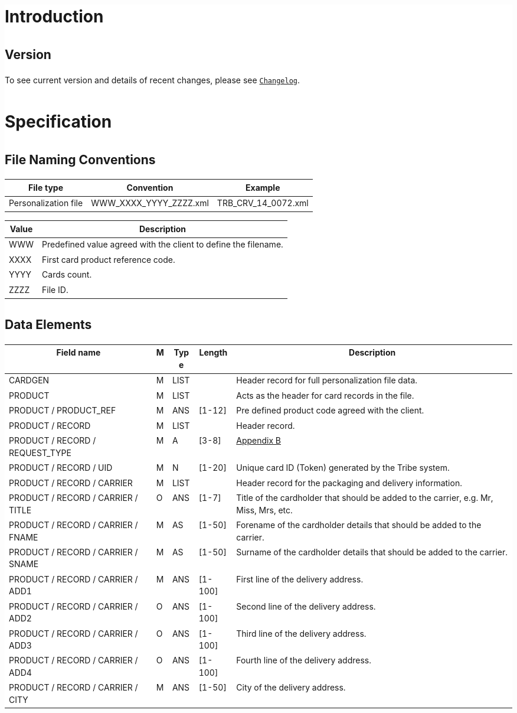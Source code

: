 # Introduction
## Version

To see current version and details of recent changes, please see [`Changelog`](#appendix--changelog).

# Specification

## File Naming Conventions

|      File type       |       Convention       |       Example       |
|----------------------|------------------------|---------------------|
| Personalization file | WWW_XXXX_YYYY_ZZZZ.xml | TRB_CRV_14_0072.xml |

| Value |                           Description                           |
|-------|-----------------------------------------------------------------|
| WWW   | Predefined value agreed with the client to define the filename. |
| XXXX  | First card product reference code.                              |
| YYYY  | Cards count.                                                    |
| ZZZZ  | File ID.                                                        |

## Data Elements

| Field name                                           | M | Type | Length  | Description                                                                                                                                                                                                         |
|------------------------------------------------------|---|------|---------|---------------------------------------------------------------------------------------------------------------------------------------------------------------------------------------------------------------------|
| CARDGEN                                              | M | LIST |         | Header record for full personalization file data.                                                                                                                                                                   |
| PRODUCT                                              | M | LIST |         | Acts as the header for card records in the file.                                                                                                                                                                    |
| PRODUCT / PRODUCT_REF                                | M | ANS  | [1-12]  | Pre defined product code agreed with the client.                                                                                                                                                                    |
| PRODUCT / RECORD                                     | M | LIST |         | Header record.                                                                                                                                                                                                      |
| PRODUCT / RECORD / REQUEST_TYPE                      | M | A    | [3-8]   | [Appendix B](#appendix--enum--card-generation-request-type)                                                                                                                                                         |
| PRODUCT / RECORD / UID                               | M | N    | [1-20]  | Unique card ID (Token) generated by the Tribe system.                                                                                                                                                               |
| PRODUCT / RECORD / CARRIER                           | M | LIST |         | Header record for the packaging  and delivery information.                                                                                                                                                          |
| PRODUCT / RECORD / CARRIER / TITLE                   | O | ANS  | [1-7]   | Title of the cardholder that should be added to the carrier, e.g. Mr, Miss, Mrs, etc.                                                                                                                               |
| PRODUCT / RECORD / CARRIER / FNAME                   | M | AS   | [1-50]  | Forename of the cardholder details that should be added to the carrier.                                                                                                                                             |
| PRODUCT / RECORD / CARRIER / SNAME                   | M | AS   | [1-50]  | Surname of the cardholder details that should be added to the carrier.                                                                                                                                              |
| PRODUCT / RECORD / CARRIER / ADD1                    | M | ANS  | [1-100] | First line of the delivery address.                                                                                                                                                                                 |
| PRODUCT / RECORD / CARRIER / ADD2                    | O | ANS  | [1-100] | Second line of the delivery address.                                                                                                                                                                                |
| PRODUCT / RECORD / CARRIER / ADD3                    | O | ANS  | [1-100] | Third line of the delivery address.                                                                                                                                                                                 |
| PRODUCT / RECORD / CARRIER / ADD4                    | O | ANS  | [1-100] | Fourth line of the delivery address.                                                                                                                                                                                |
| PRODUCT / RECORD / CARRIER / CITY                    | M | ANS  | [1-50]  | City of the delivery address.                                                                                                                                                                                       |